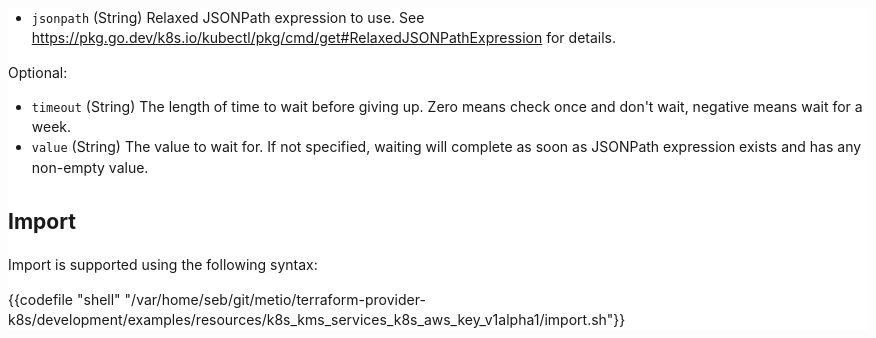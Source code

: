 - `jsonpath` (String) Relaxed JSONPath expression to use. See https://pkg.go.dev/k8s.io/kubectl/pkg/cmd/get#RelaxedJSONPathExpression for details.

Optional:

- `timeout` (String) The length of time to wait before giving up. Zero means check once and don't wait, negative means wait for a week.
- `value` (String) The value to wait for. If not specified, waiting will complete as soon as JSONPath expression exists and has any non-empty value.

## Import

Import is supported using the following syntax:

{{codefile "shell" "/var/home/seb/git/metio/terraform-provider-k8s/development/examples/resources/k8s_kms_services_k8s_aws_key_v1alpha1/import.sh"}}

